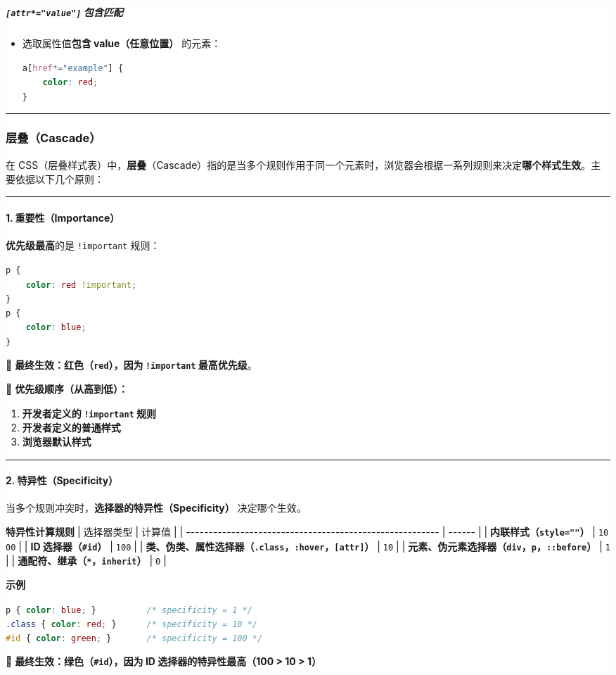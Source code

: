 ##### `[attr*="value"]` 包含匹配
- 选取属性值**包含 value（任意位置）** 的元素：
  ```css
  a[href*="example"] {
      color: red;
  }
  ```

---

### 层叠（Cascade）

在 CSS（层叠样式表）中，**层叠**（Cascade）指的是当多个规则作用于同一个元素时，浏览器会根据一系列规则来决定**哪个样式生效**。主要依据以下几个原则：

---

#### **1. 重要性（Importance）**
**优先级最高**的是 `!important` 规则：
```css
p {
    color: red !important;
}
p {
    color: blue;
}
```
🔹 **最终生效：红色（`red`），因为 `!important` 最高优先级**。

📌 **优先级顺序（从高到低）：**
1. **开发者定义的 `!important` 规则**
2. **开发者定义的普通样式**
3. **浏览器默认样式**

---

#### **2. 特异性（Specificity）**
当多个规则冲突时，**选择器的特异性（Specificity）** 决定哪个生效。

**特异性计算规则**
| 选择器类型                                               | 计算值 |
| -------------------------------------------------------- | ------ |
| **内联样式（`style=""`）**                               | `1000` |
| **ID 选择器（`#id`）**                                   | `100`  |
| **类、伪类、属性选择器（`.class`，`:hover`，`[attr]`）** | `10`   |
| **元素、伪元素选择器（`div`，`p`，`::before`）**         | `1`    |
| **通配符、继承（`*`，`inherit`）**                       | `0`    |

**示例**
```css
p { color: blue; }          /* specificity = 1 */
.class { color: red; }      /* specificity = 10 */
#id { color: green; }       /* specificity = 100 */
```
🔹 **最终生效：绿色（`#id`），因为 ID 选择器的特异性最高（100 > 10 > 1）**
